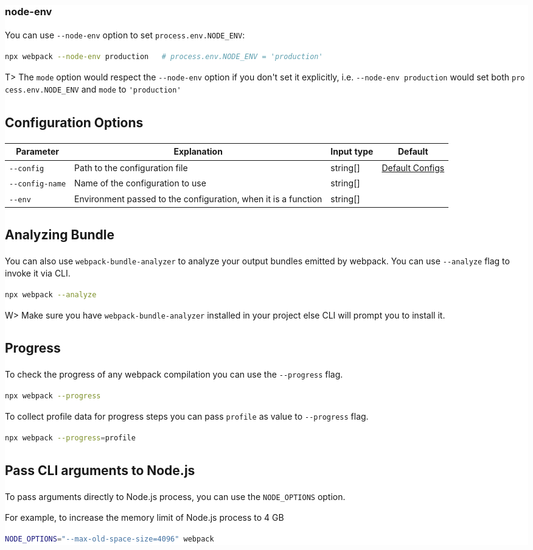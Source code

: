 ### node-env

You can use `--node-env` option to set `process.env.NODE_ENV`:

```bash
npx webpack --node-env production   # process.env.NODE_ENV = 'production'
```

T> The `mode` option would respect the `--node-env` option if you don't set it explicitly, i.e. `--node-env production` would set both `process.env.NODE_ENV` and `mode` to `'production'`

## Configuration Options

| Parameter       | Explanation                                                    | Input type | Default                                             |
| --------------- | -------------------------------------------------------------- | ---------- | --------------------------------------------------- |
| `--config`      | Path to the configuration file                                 | string[]   | [Default Configs](/api/cli/#default-configurations) |
| `--config-name` | Name of the configuration to use                               | string[]   |                                                     |
| `--env`         | Environment passed to the configuration, when it is a function | string[]   |                                                     |

## Analyzing Bundle

You can also use `webpack-bundle-analyzer` to analyze your output bundles emitted by webpack. You can use `--analyze` flag to invoke it via CLI.

```bash
npx webpack --analyze
```

W> Make sure you have `webpack-bundle-analyzer` installed in your project else CLI will prompt you to install it.

## Progress

To check the progress of any webpack compilation you can use the `--progress` flag.

```bash
npx webpack --progress
```

To collect profile data for progress steps you can pass `profile` as value to `--progress` flag.

```bash
npx webpack --progress=profile
```

## Pass CLI arguments to Node.js

To pass arguments directly to Node.js process, you can use the `NODE_OPTIONS` option.

For example, to increase the memory limit of Node.js process to 4 GB

```bash
NODE_OPTIONS="--max-old-space-size=4096" webpack
```
